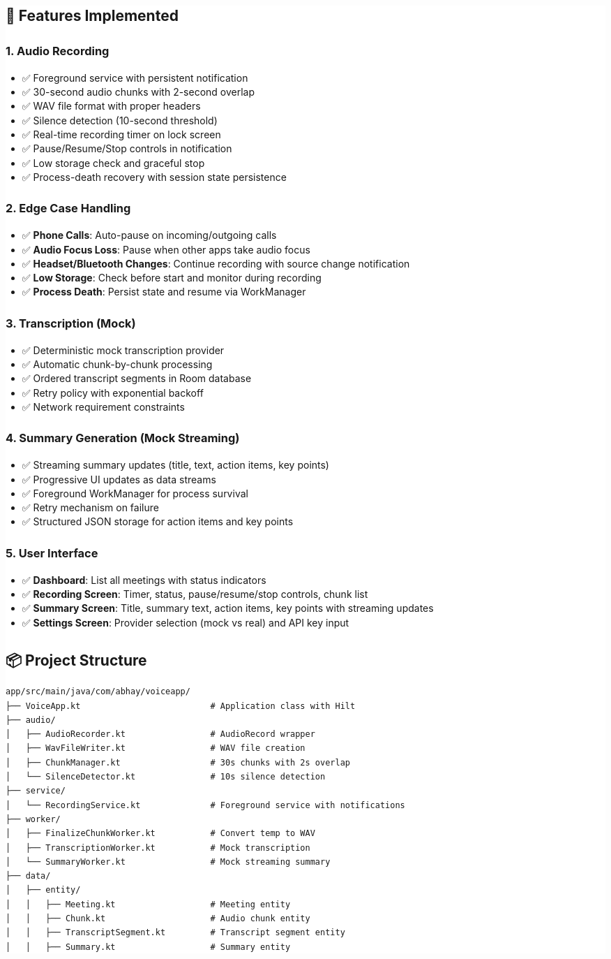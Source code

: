 ## 🎯 Features Implemented

### 1. Audio Recording
- ✅ Foreground service with persistent notification
- ✅ 30-second audio chunks with 2-second overlap
- ✅ WAV file format with proper headers
- ✅ Silence detection (10-second threshold)
- ✅ Real-time recording timer on lock screen
- ✅ Pause/Resume/Stop controls in notification
- ✅ Low storage check and graceful stop
- ✅ Process-death recovery with session state persistence

### 2. Edge Case Handling
- ✅ **Phone Calls**: Auto-pause on incoming/outgoing calls
- ✅ **Audio Focus Loss**: Pause when other apps take audio focus
- ✅ **Headset/Bluetooth Changes**: Continue recording with source change notification
- ✅ **Low Storage**: Check before start and monitor during recording
- ✅ **Process Death**: Persist state and resume via WorkManager

### 3. Transcription (Mock)
- ✅ Deterministic mock transcription provider
- ✅ Automatic chunk-by-chunk processing
- ✅ Ordered transcript segments in Room database
- ✅ Retry policy with exponential backoff
- ✅ Network requirement constraints

### 4. Summary Generation (Mock Streaming)
- ✅ Streaming summary updates (title, text, action items, key points)
- ✅ Progressive UI updates as data streams
- ✅ Foreground WorkManager for process survival
- ✅ Retry mechanism on failure
- ✅ Structured JSON storage for action items and key points

### 5. User Interface
- ✅ **Dashboard**: List all meetings with status indicators
- ✅ **Recording Screen**: Timer, status, pause/resume/stop controls, chunk list
- ✅ **Summary Screen**: Title, summary text, action items, key points with streaming updates
- ✅ **Settings Screen**: Provider selection (mock vs real) and API key input

## 📦 Project Structure

```
app/src/main/java/com/abhay/voiceapp/
├── VoiceApp.kt                          # Application class with Hilt
├── audio/
│   ├── AudioRecorder.kt                 # AudioRecord wrapper
│   ├── WavFileWriter.kt                 # WAV file creation
│   ├── ChunkManager.kt                  # 30s chunks with 2s overlap
│   └── SilenceDetector.kt               # 10s silence detection
├── service/
│   └── RecordingService.kt              # Foreground service with notifications
├── worker/
│   ├── FinalizeChunkWorker.kt           # Convert temp to WAV
│   ├── TranscriptionWorker.kt           # Mock transcription
│   └── SummaryWorker.kt                 # Mock streaming summary
├── data/
│   ├── entity/
│   │   ├── Meeting.kt                   # Meeting entity
│   │   ├── Chunk.kt                     # Audio chunk entity
│   │   ├── TranscriptSegment.kt         # Transcript segment entity
│   │   ├── Summary.kt                   # Summary entity
```